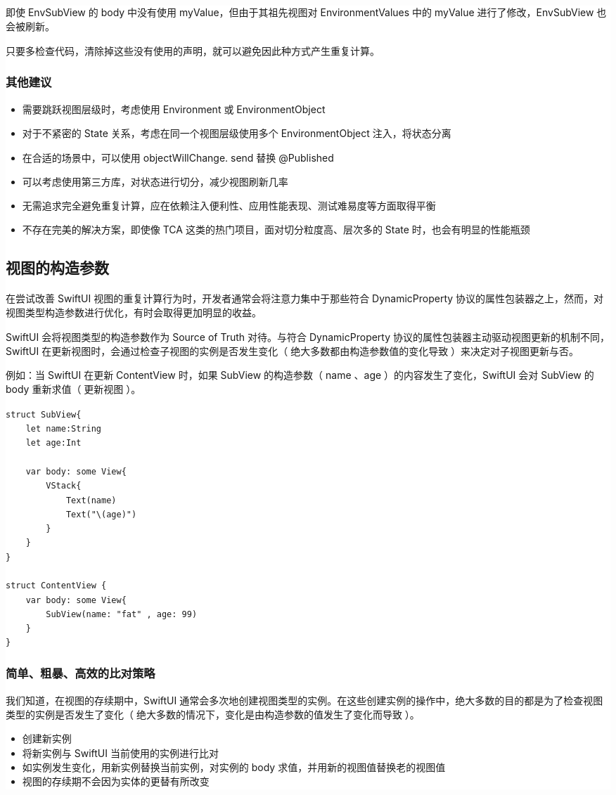 即使 EnvSubView 的 body 中没有使用 myValue，但由于其祖先视图对 EnvironmentValues 中的 myValue
进行了修改，EnvSubView 也会被刷新。

只要多检查代码，清除掉这些没有使用的声明，就可以避免因此种方式产生重复计算。

### 其他建议

- 需要跳跃视图层级时，考虑使用 Environment 或 EnvironmentObject

- 对于不紧密的 State 关系，考虑在同一个视图层级使用多个 EnvironmentObject 注入，将状态分离

- 在合适的场景中，可以使用 objectWillChange. send 替换 @Published

- 可以考虑使用第三方库，对状态进行切分，减少视图刷新几率

- 无需追求完全避免重复计算，应在依赖注入便利性、应用性能表现、测试难易度等方面取得平衡

- 不存在完美的解决方案，即使像 TCA 这类的热门项目，面对切分粒度高、层次多的 State 时，也会有明显的性能瓶颈

## 视图的构造参数

在尝试改善 SwiftUI 视图的重复计算行为时，开发者通常会将注意力集中于那些符合 DynamicProperty
协议的属性包装器之上，然而，对视图类型构造参数进行优化，有时会取得更加明显的收益。

SwiftUI 会将视图类型的构造参数作为 Source of Truth 对待。与符合 DynamicProperty
协议的属性包装器主动驱动视图更新的机制不同，SwiftUI 在更新视图时，会通过检查子视图的实例是否发生变化（ 绝大多数都由构造参数值的变化导致
）来决定对子视图更新与否。

例如：当 SwiftUI 在更新 ContentView 时，如果 SubView 的构造参数（ name 、age ）的内容发生了变化，SwiftUI
会对 SubView 的 body 重新求值（ 更新视图 ）。

    struct SubView{
        let name:String
        let age:Int

        var body: some View{
            VStack{
                Text(name)
                Text("\(age)")
            }
        }
    }

    struct ContentView {
        var body: some View{
            SubView(name: "fat" , age: 99)
        }
    }

### 简单、粗暴、高效的比对策略

我们知道，在视图的存续期中，SwiftUI 通常会多次地创建视图类型的实例。在这些创建实例的操作中，绝大多数的目的都是为了检查视图类型的实例是否发生了变化（
绝大多数的情况下，变化是由构造参数的值发生了变化而导致 ）。

- 创建新实例
- 将新实例与 SwiftUI 当前使用的实例进行比对
- 如实例发生变化，用新实例替换当前实例，对实例的 body 求值，并用新的视图值替换老的视图值
- 视图的存续期不会因为实体的更替有所改变
